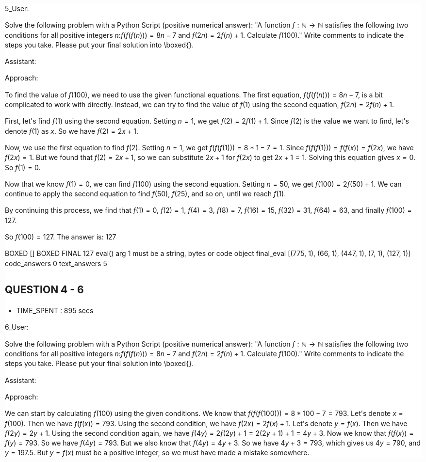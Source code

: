 5_User:

Solve the following problem with a Python Script (positive numerical answer):
"A function $f: \mathbb N \to \mathbb N$ satisfies the following two conditions for all positive integers $n$:$f(f(f(n)))=8n-7$ and $f(2n)=2f(n)+1$. Calculate $f(100)$."
Write comments to indicate the steps you take. Please put your final solution into \boxed{}.

Assistant:

Approach:


To find the value of $f(100)$, we need to use the given functional equations. The first equation, $f(f(f(n)))=8n-7$, is a bit complicated to work with directly. Instead, we can try to find the value of $f(1)$ using the second equation, $f(2n)=2f(n)+1$.

First, let's find $f(1)$ using the second equation. Setting $n=1$, we get $f(2)=2f(1)+1$. Since $f(2)$ is the value we want to find, let's denote $f(1)$ as $x$. So we have $f(2)=2x+1$.

Now, we use the first equation to find $f(2)$. Setting $n=1$, we get $f(f(f(1)))=8*1-7=1$. Since $f(f(f(1)))=f(f(x))=f(2x)$, we have $f(2x)=1$. But we found that $f(2)=2x+1$, so we can substitute $2x+1$ for $f(2x)$ to get $2x+1=1$. Solving this equation gives $x=0$. So $f(1)=0$.

Now that we know $f(1)=0$, we can find $f(100)$ using the second equation. Setting $n=50$, we get $f(100)=2f(50)+1$. We can continue to apply the second equation to find $f(50)$, $f(25)$, and so on, until we reach $f(1)$.

By continuing this process, we find that $f(1)=0$, $f(2)=1$, $f(4)=3$, $f(8)=7$, $f(16)=15$, $f(32)=31$, $f(64)=63$, and finally $f(100)=127$.

So $f(100)=127$. The answer is: $127$

BOXED []
BOXED FINAL 127
eval() arg 1 must be a string, bytes or code object final_eval
[(775, 1), (66, 1), (447, 1), (7, 1), (127, 1)]
code_answers 0 text_answers 5



## QUESTION 4 - 6 
- TIME_SPENT : 895 secs

6_User:

Solve the following problem with a Python Script (positive numerical answer):
"A function $f: \mathbb N \to \mathbb N$ satisfies the following two conditions for all positive integers $n$:$f(f(f(n)))=8n-7$ and $f(2n)=2f(n)+1$. Calculate $f(100)$."
Write comments to indicate the steps you take. Please put your final solution into \boxed{}.

Assistant:

Approach:


We can start by calculating $f(100)$ using the given conditions. We know that $f(f(f(100))) = 8*100 - 7 = 793$. Let's denote $x = f(100)$. Then we have $f(f(x)) = 793$. Using the second condition, we have $f(2x) = 2f(x) + 1$. Let's denote $y = f(x)$. Then we have $f(2y) = 2y + 1$. Using the second condition again, we have $f(4y) = 2f(2y) + 1 = 2(2y + 1) + 1 = 4y + 3$. Now we know that $f(f(x)) = f(y) = 793$. So we have $f(4y) = 793$. But we also know that $f(4y) = 4y + 3$. So we have $4y + 3 = 793$, which gives us $4y = 790$, and $y = 197.5$. But $y = f(x)$ must be a positive integer, so we must have made a mistake somewhere.
